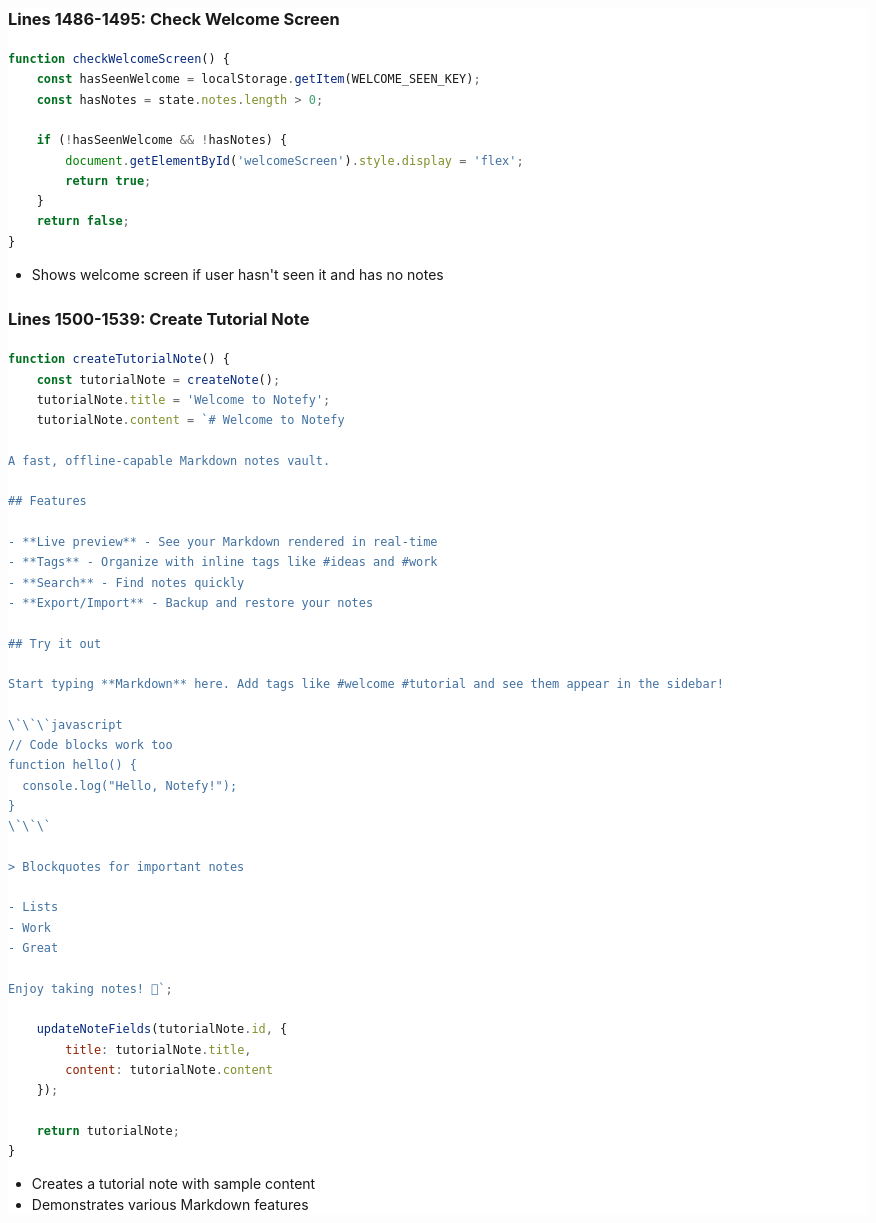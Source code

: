 ### Lines 1486-1495: Check Welcome Screen
```javascript
function checkWelcomeScreen() {
    const hasSeenWelcome = localStorage.getItem(WELCOME_SEEN_KEY);
    const hasNotes = state.notes.length > 0;

    if (!hasSeenWelcome && !hasNotes) {
        document.getElementById('welcomeScreen').style.display = 'flex';
        return true;
    }
    return false;
}
```
- Shows welcome screen if user hasn't seen it and has no notes

### Lines 1500-1539: Create Tutorial Note
```javascript
function createTutorialNote() {
    const tutorialNote = createNote();
    tutorialNote.title = 'Welcome to Notefy';
    tutorialNote.content = `# Welcome to Notefy

A fast, offline-capable Markdown notes vault.

## Features

- **Live preview** - See your Markdown rendered in real-time
- **Tags** - Organize with inline tags like #ideas and #work
- **Search** - Find notes quickly
- **Export/Import** - Backup and restore your notes

## Try it out

Start typing **Markdown** here. Add tags like #welcome #tutorial and see them appear in the sidebar!

\`\`\`javascript
// Code blocks work too
function hello() {
  console.log("Hello, Notefy!");
}
\`\`\`

> Blockquotes for important notes

- Lists
- Work
- Great

Enjoy taking notes! 📝`;

    updateNoteFields(tutorialNote.id, {
        title: tutorialNote.title,
        content: tutorialNote.content
    });

    return tutorialNote;
}
```
- Creates a tutorial note with sample content
- Demonstrates various Markdown features
